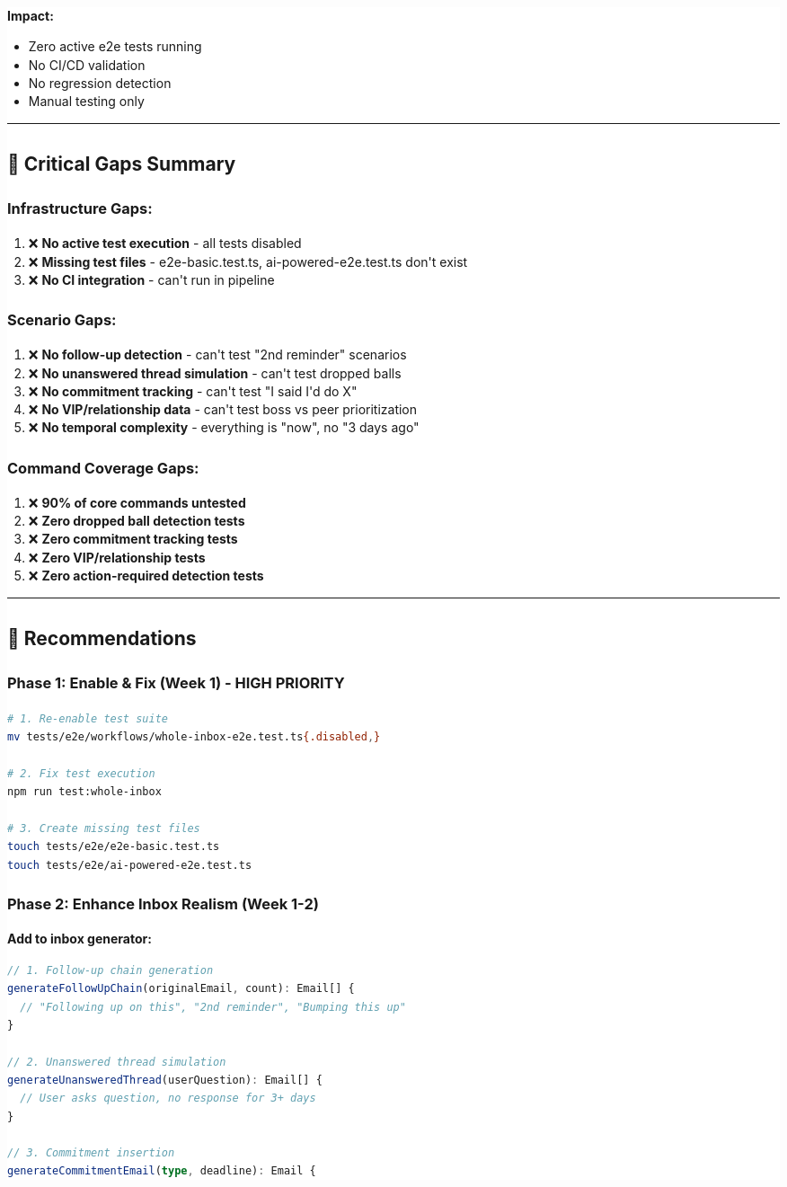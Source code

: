 **Impact:**
- Zero active e2e tests running
- No CI/CD validation
- No regression detection
- Manual testing only

---

## 🚨 Critical Gaps Summary

### Infrastructure Gaps:
1. ❌ **No active test execution** - all tests disabled
2. ❌ **Missing test files** - e2e-basic.test.ts, ai-powered-e2e.test.ts don't exist
3. ❌ **No CI integration** - can't run in pipeline

### Scenario Gaps:
1. ❌ **No follow-up detection** - can't test "2nd reminder" scenarios
2. ❌ **No unanswered thread simulation** - can't test dropped balls
3. ❌ **No commitment tracking** - can't test "I said I'd do X"
4. ❌ **No VIP/relationship data** - can't test boss vs peer prioritization
5. ❌ **No temporal complexity** - everything is "now", no "3 days ago"

### Command Coverage Gaps:
1. ❌ **90% of core commands untested**
2. ❌ **Zero dropped ball detection tests**
3. ❌ **Zero commitment tracking tests**
4. ❌ **Zero VIP/relationship tests**
5. ❌ **Zero action-required detection tests**

---

## 📝 Recommendations

### Phase 1: Enable & Fix (Week 1) - **HIGH PRIORITY**

```bash
# 1. Re-enable test suite
mv tests/e2e/workflows/whole-inbox-e2e.test.ts{.disabled,}

# 2. Fix test execution
npm run test:whole-inbox

# 3. Create missing test files
touch tests/e2e/e2e-basic.test.ts
touch tests/e2e/ai-powered-e2e.test.ts
```

### Phase 2: Enhance Inbox Realism (Week 1-2)

**Add to inbox generator:**
```typescript
// 1. Follow-up chain generation
generateFollowUpChain(originalEmail, count): Email[] {
  // "Following up on this", "2nd reminder", "Bumping this up"
}

// 2. Unanswered thread simulation
generateUnansweredThread(userQuestion): Email[] {
  // User asks question, no response for 3+ days
}

// 3. Commitment insertion
generateCommitmentEmail(type, deadline): Email {
```